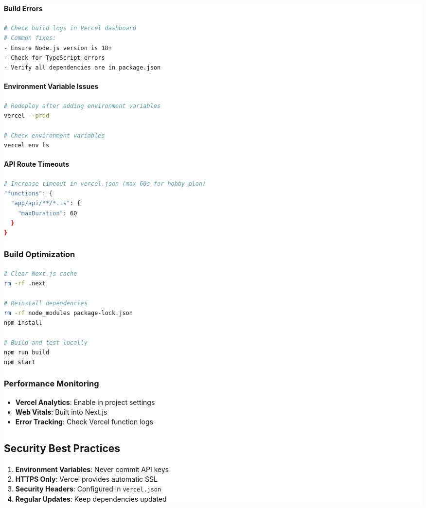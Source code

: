 #### Build Errors
```bash
# Check build logs in Vercel dashboard
# Common fixes:
- Ensure Node.js version is 18+
- Check for TypeScript errors
- Verify all dependencies are in package.json
```

#### Environment Variable Issues
```bash
# Redeploy after adding environment variables
vercel --prod

# Check environment variables
vercel env ls
```

#### API Route Timeouts
```bash
# Increase timeout in vercel.json (max 60s for hobby plan)
"functions": {
  "app/api/**/*.ts": {
    "maxDuration": 60
  }
}
```

### Build Optimization

```bash
# Clear Next.js cache
rm -rf .next

# Reinstall dependencies
rm -rf node_modules package-lock.json
npm install

# Build and test locally
npm run build
npm start
```

### Performance Monitoring

- **Vercel Analytics**: Enable in project settings
- **Web Vitals**: Built into Next.js
- **Error Tracking**: Check Vercel function logs

## Security Best Practices

1. **Environment Variables**: Never commit API keys
2. **HTTPS Only**: Vercel provides automatic SSL
3. **Security Headers**: Configured in `vercel.json`
4. **Regular Updates**: Keep dependencies updated
